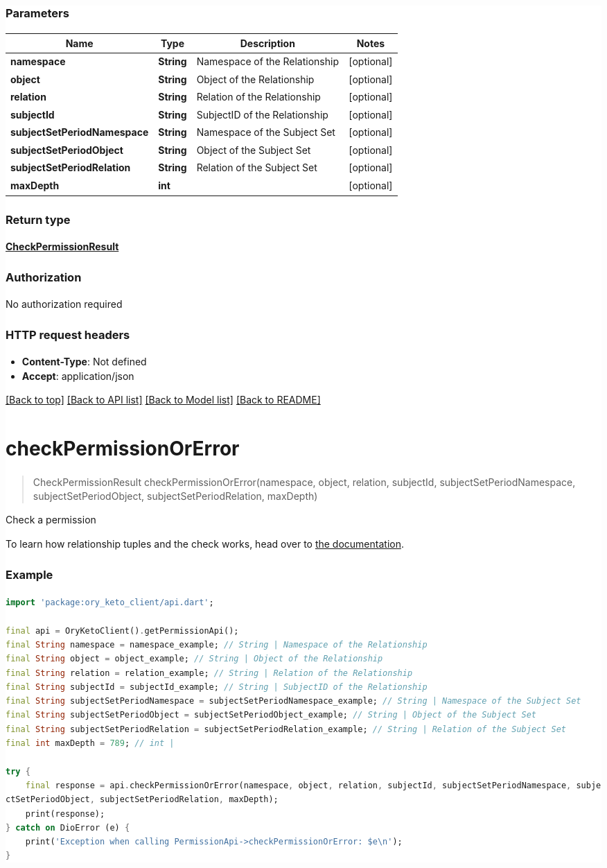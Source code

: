 ### Parameters

Name | Type | Description  | Notes
------------- | ------------- | ------------- | -------------
 **namespace** | **String**| Namespace of the Relationship | [optional] 
 **object** | **String**| Object of the Relationship | [optional] 
 **relation** | **String**| Relation of the Relationship | [optional] 
 **subjectId** | **String**| SubjectID of the Relationship | [optional] 
 **subjectSetPeriodNamespace** | **String**| Namespace of the Subject Set | [optional] 
 **subjectSetPeriodObject** | **String**| Object of the Subject Set | [optional] 
 **subjectSetPeriodRelation** | **String**| Relation of the Subject Set | [optional] 
 **maxDepth** | **int**|  | [optional] 

### Return type

[**CheckPermissionResult**](CheckPermissionResult.md)

### Authorization

No authorization required

### HTTP request headers

 - **Content-Type**: Not defined
 - **Accept**: application/json

[[Back to top]](#) [[Back to API list]](../README.md#documentation-for-api-endpoints) [[Back to Model list]](../README.md#documentation-for-models) [[Back to README]](../README.md)

# **checkPermissionOrError**
> CheckPermissionResult checkPermissionOrError(namespace, object, relation, subjectId, subjectSetPeriodNamespace, subjectSetPeriodObject, subjectSetPeriodRelation, maxDepth)

Check a permission

To learn how relationship tuples and the check works, head over to [the documentation](https://www.ory.sh/docs/keto/concepts/api-overview).

### Example
```dart
import 'package:ory_keto_client/api.dart';

final api = OryKetoClient().getPermissionApi();
final String namespace = namespace_example; // String | Namespace of the Relationship
final String object = object_example; // String | Object of the Relationship
final String relation = relation_example; // String | Relation of the Relationship
final String subjectId = subjectId_example; // String | SubjectID of the Relationship
final String subjectSetPeriodNamespace = subjectSetPeriodNamespace_example; // String | Namespace of the Subject Set
final String subjectSetPeriodObject = subjectSetPeriodObject_example; // String | Object of the Subject Set
final String subjectSetPeriodRelation = subjectSetPeriodRelation_example; // String | Relation of the Subject Set
final int maxDepth = 789; // int | 

try {
    final response = api.checkPermissionOrError(namespace, object, relation, subjectId, subjectSetPeriodNamespace, subjectSetPeriodObject, subjectSetPeriodRelation, maxDepth);
    print(response);
} catch on DioError (e) {
    print('Exception when calling PermissionApi->checkPermissionOrError: $e\n');
}
```
